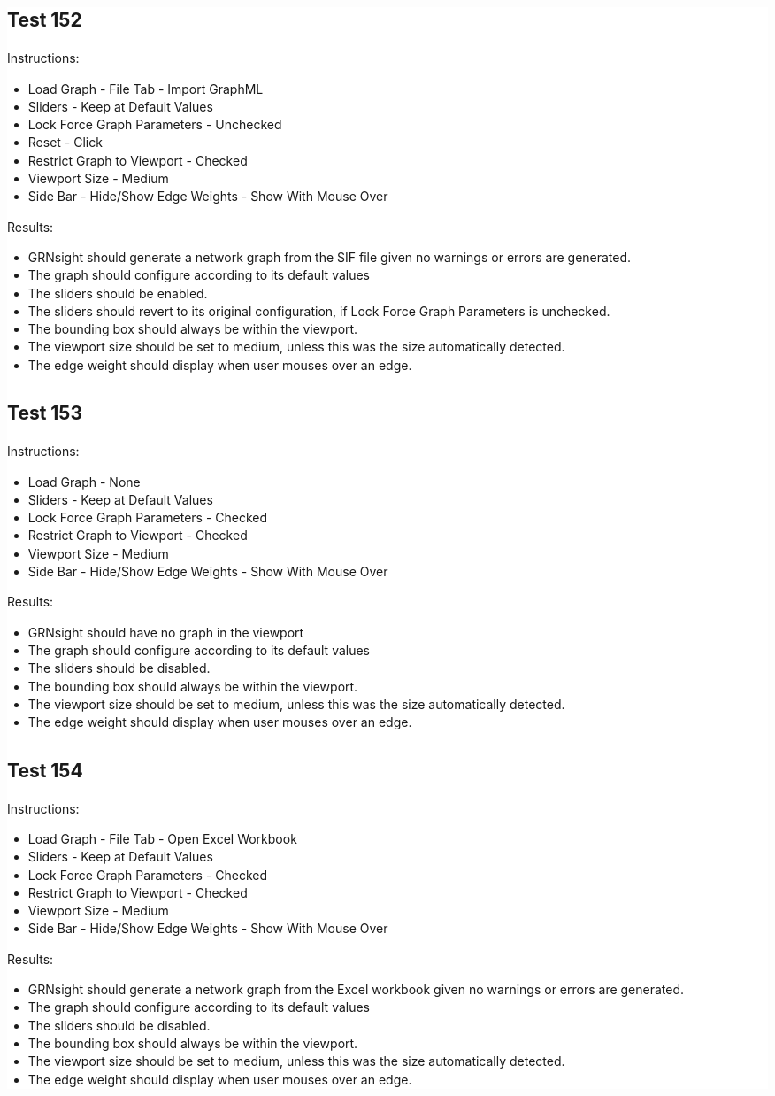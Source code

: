 ## Test 152
Instructions:
- Load Graph - File Tab - Import GraphML
- Sliders - Keep at Default Values
- Lock Force Graph Parameters - Unchecked
- Reset - Click
- Restrict Graph to Viewport - Checked
- Viewport Size - Medium
- Side Bar - Hide/Show Edge Weights - Show With Mouse Over

Results:
- GRNsight should generate a network graph from the SIF file given no warnings or errors are generated.
- The graph should configure according to its default values
- The sliders should be enabled.
- The sliders should revert to its original configuration, if Lock Force Graph Parameters is unchecked.
- The bounding box should always be within the viewport.
- The viewport size should be set to medium, unless this was the size automatically detected.
- The edge weight should display when user mouses over an edge.

## Test 153
Instructions:
- Load Graph - None
- Sliders - Keep at Default Values
- Lock Force Graph Parameters - Checked
- Restrict Graph to Viewport - Checked
- Viewport Size - Medium
- Side Bar - Hide/Show Edge Weights - Show With Mouse Over

Results:
- GRNsight should have no graph in the viewport
- The graph should configure according to its default values
- The sliders should be disabled.
- The bounding box should always be within the viewport.
- The viewport size should be set to medium, unless this was the size automatically detected.
- The edge weight should display when user mouses over an edge.

## Test 154
Instructions:
- Load Graph - File Tab - Open Excel Workbook
- Sliders - Keep at Default Values
- Lock Force Graph Parameters - Checked
- Restrict Graph to Viewport - Checked
- Viewport Size - Medium
- Side Bar - Hide/Show Edge Weights - Show With Mouse Over

Results:
- GRNsight should generate a network graph from the Excel workbook given no warnings or errors are generated.
- The graph should configure according to its default values
- The sliders should be disabled.
- The bounding box should always be within the viewport.
- The viewport size should be set to medium, unless this was the size automatically detected.
- The edge weight should display when user mouses over an edge.
